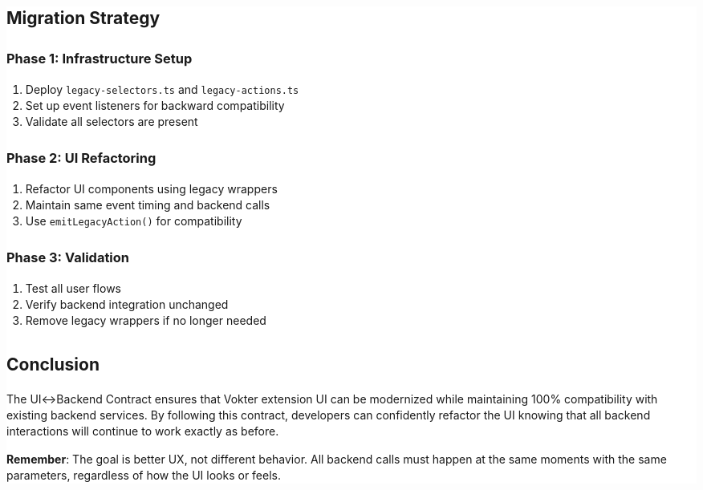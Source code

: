 ## Migration Strategy

### Phase 1: Infrastructure Setup
1. Deploy `legacy-selectors.ts` and `legacy-actions.ts`
2. Set up event listeners for backward compatibility
3. Validate all selectors are present

### Phase 2: UI Refactoring
1. Refactor UI components using legacy wrappers
2. Maintain same event timing and backend calls
3. Use `emitLegacyAction()` for compatibility

### Phase 3: Validation
1. Test all user flows
2. Verify backend integration unchanged
3. Remove legacy wrappers if no longer needed

## Conclusion

The UI↔Backend Contract ensures that Vokter extension UI can be modernized while maintaining 100% compatibility with existing backend services. By following this contract, developers can confidently refactor the UI knowing that all backend interactions will continue to work exactly as before.

**Remember**: The goal is better UX, not different behavior. All backend calls must happen at the same moments with the same parameters, regardless of how the UI looks or feels.
